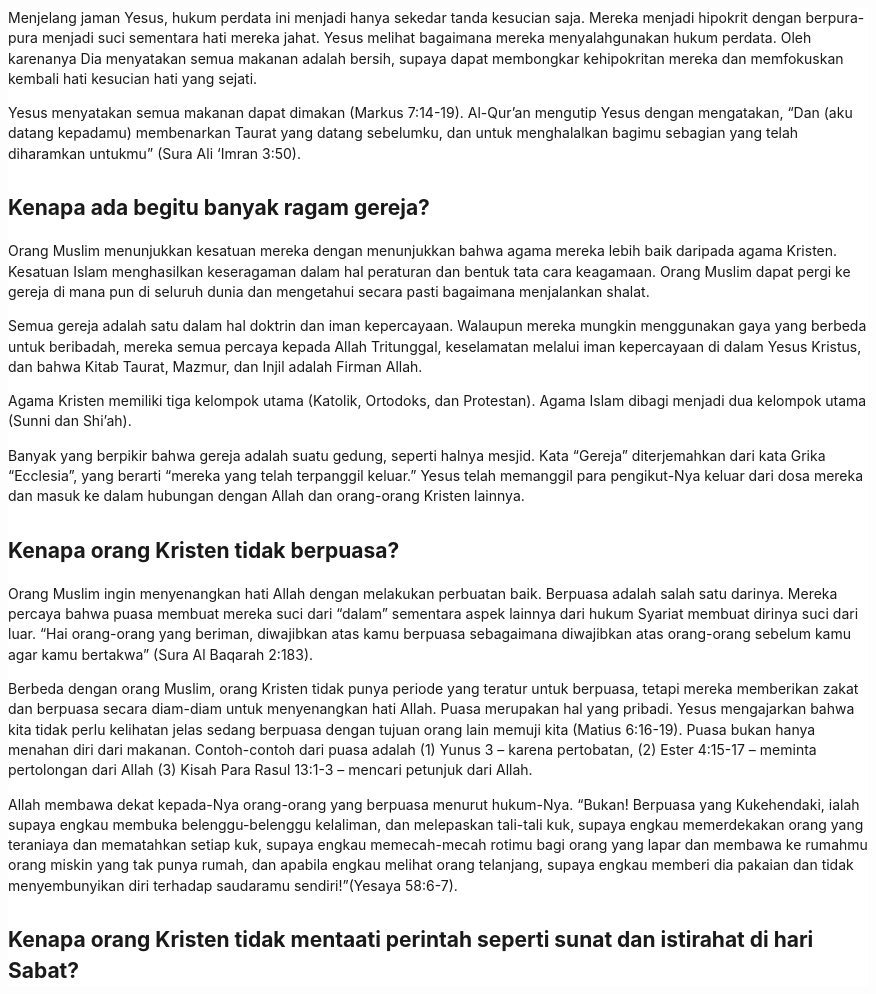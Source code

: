 Menjelang jaman Yesus, hukum perdata ini menjadi hanya sekedar tanda kesucian saja. Mereka menjadi hipokrit dengan berpura-pura menjadi suci sementara hati mereka jahat. Yesus melihat bagaimana mereka menyalahgunakan hukum perdata. Oleh karenanya Dia menyatakan semua makanan adalah bersih, supaya dapat membongkar kehipokritan mereka dan memfokuskan kembali hati kesucian hati yang sejati.

Yesus menyatakan semua makanan dapat dimakan (Markus 7:14-19). Al-Qur’an mengutip Yesus dengan mengatakan, “Dan (aku datang kepadamu) membenarkan Taurat yang datang sebelumku, dan untuk menghalalkan bagimu sebagian yang telah diharamkan untukmu” (Sura Ali ‘Imran 3:50).

## Kenapa ada begitu banyak ragam gereja?

Orang Muslim menunjukkan kesatuan mereka dengan menunjukkan bahwa agama mereka lebih baik daripada agama Kristen. Kesatuan Islam menghasilkan keseragaman dalam hal peraturan dan bentuk tata cara keagamaan. Orang Muslim dapat pergi ke gereja di mana pun di seluruh dunia dan mengetahui secara pasti bagaimana menjalankan shalat.

Semua gereja adalah satu dalam hal doktrin dan iman kepercayaan. Walaupun mereka mungkin menggunakan gaya yang berbeda untuk beribadah, mereka semua percaya kepada Allah Tritunggal, keselamatan melalui iman kepercayaan di dalam Yesus Kristus, dan bahwa Kitab Taurat, Mazmur, dan Injil adalah Firman Allah.

Agama Kristen memiliki tiga kelompok utama (Katolik, Ortodoks, dan Protestan). Agama Islam dibagi menjadi dua kelompok utama (Sunni dan Shi’ah).

Banyak yang berpikir bahwa gereja adalah suatu gedung, seperti halnya mesjid. Kata “Gereja” diterjemahkan dari kata Grika “Ecclesia”, yang berarti “mereka yang telah terpanggil keluar.” Yesus telah memanggil para pengikut-Nya keluar dari dosa mereka dan masuk ke dalam hubungan dengan Allah dan orang-orang Kristen lainnya.

## Kenapa orang Kristen tidak berpuasa?

Orang Muslim ingin menyenangkan hati Allah dengan melakukan perbuatan baik. Berpuasa adalah salah satu darinya. Mereka percaya bahwa puasa membuat mereka suci dari “dalam” sementara aspek lainnya dari hukum Syariat membuat dirinya suci dari luar. “Hai orang-orang yang beriman, diwajibkan atas kamu berpuasa sebagaimana diwajibkan atas orang-orang sebelum kamu agar kamu bertakwa” (Sura Al Baqarah 2:183).

Berbeda dengan orang Muslim, orang Kristen tidak punya periode yang teratur untuk berpuasa, tetapi mereka memberikan zakat dan berpuasa secara diam-diam untuk menyenangkan hati Allah. Puasa merupakan hal yang pribadi. Yesus mengajarkan bahwa kita tidak perlu kelihatan jelas sedang berpuasa dengan tujuan orang lain memuji kita (Matius 6:16-19). Puasa bukan hanya menahan diri dari makanan. Contoh-contoh dari puasa adalah (1) Yunus 3 – karena pertobatan, (2) Ester 4:15-17 – meminta pertolongan dari Allah (3) Kisah Para Rasul 13:1-3 – mencari petunjuk dari Allah.

Allah membawa dekat kepada-Nya orang-orang yang berpuasa menurut hukum-Nya. “Bukan! Berpuasa yang Kukehendaki, ialah supaya engkau membuka belenggu-belenggu kelaliman, dan melepaskan tali-tali kuk, supaya engkau memerdekakan orang yang teraniaya dan mematahkan setiap kuk, supaya engkau memecah-mecah rotimu bagi orang yang lapar dan membawa ke rumahmu orang miskin yang tak punya rumah, dan apabila engkau melihat orang telanjang, supaya engkau memberi dia pakaian dan tidak menyembunyikan diri terhadap saudaramu sendiri!”(Yesaya 58:6-7).

## Kenapa orang Kristen tidak mentaati perintah seperti sunat dan istirahat di hari Sabat?

